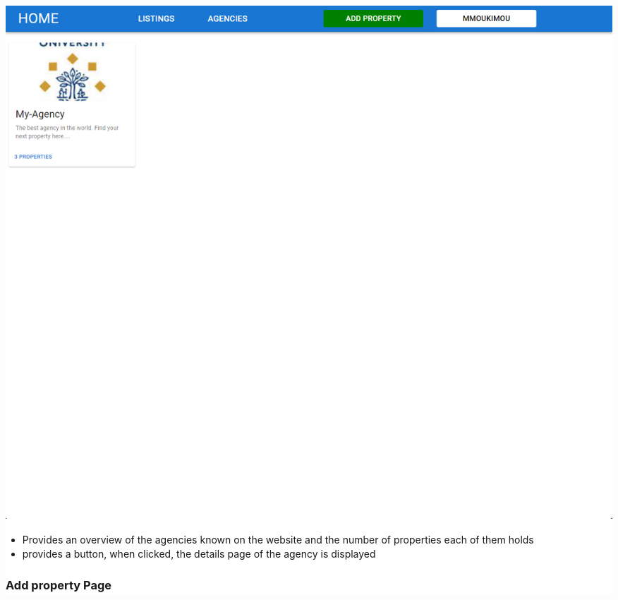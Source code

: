![Agencies section image](https://github.com/miguel-moukimou/property-locator/blob/master/src/Components/assets/agencies.png)

* Provides an overview of the agencies known on the website and the number of properties each of them holds
* provides a button, when clicked, the details page of the agency is displayed


### Add property Page